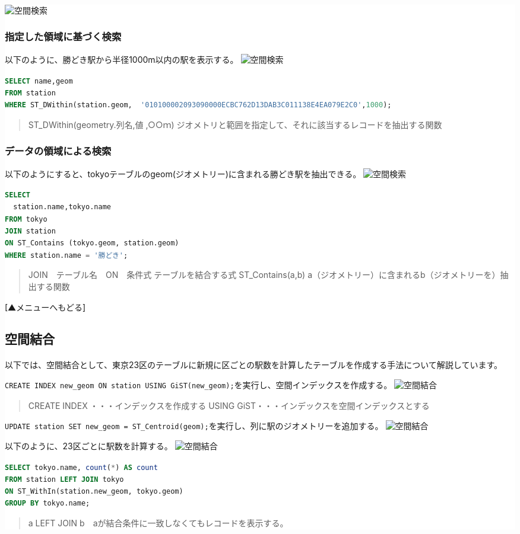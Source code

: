 ![空間検索](pic/9pic_16.png)

### 指定した領域に基づく検索
以下のように、勝どき駅から半径1000m以内の駅を表示する。
![空間検索](pic/9pic_17.png)

```SQL
SELECT name,geom
FROM station
WHERE ST_DWithin(station.geom,	'010100002093090000ECBC762D13DAB3C011138E4EA079E2C0',1000);

```
> ST_DWithin(geometry.列名,値 ,○○ｍ) ジオメトリと範囲を指定して、それに該当するレコードを抽出する関数

### データの領域による検索
以下のようにすると、tokyoテーブルのgeom(ジオメトリー)に含まれる勝どき駅を抽出できる。
![空間検索](pic/9pic_18.png)

```SQL
SELECT
  station.name,tokyo.name
FROM tokyo
JOIN station
ON ST_Contains (tokyo.geom, station.geom)
WHERE station.name = '勝どき';
```
> JOIN　テーブル名　ON　条件式 テーブルを結合する式
> ST_Contains(a,b) a（ジオメトリー）に含まれるb（ジオメトリーを）抽出する関数

[▲メニューへもどる]

## 空間結合
以下では、空間結合として、東京23区のテーブルに新規に区ごとの駅数を計算したテーブルを作成する手法について解説しています。

`CREATE INDEX new_geom ON station USING GiST(new_geom);`を実行し、空間インデックスを作成する。
![空間結合](pic/9pic_19.png)

> CREATE INDEX ・・・インデックスを作成する
> USING GiST・・・インデックスを空間インデックスとする

`UPDATE station SET new_geom = ST_Centroid(geom);`を実行し、列に駅のジオメトリーを追加する。
![空間結合](pic/9pic_20.png)

以下のように、23区ごとに駅数を計算する。
![空間結合](pic/9pic_21.png)

```SQL
SELECT tokyo.name, count(*) AS count
FROM station LEFT JOIN tokyo
ON ST_WithIn(station.new_geom, tokyo.geom)
GROUP BY tokyo.name;
```
> a LEFT JOIN b　aが結合条件に一致しなくてもレコードを表示する。


[PostGIS Project]: http://www.postgis.org